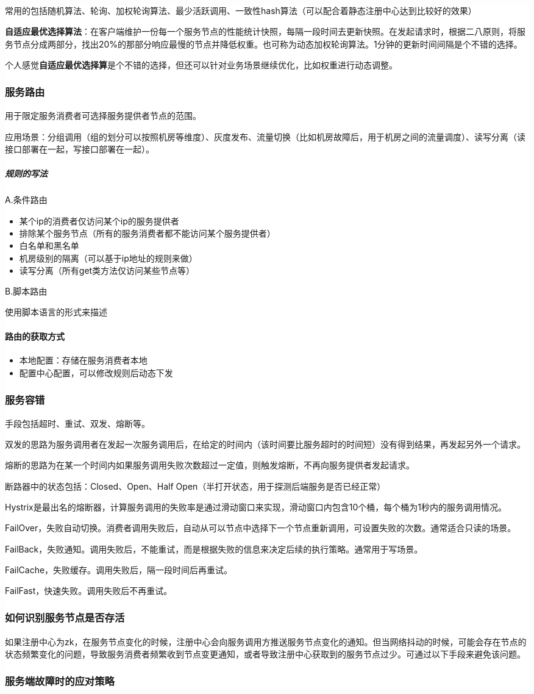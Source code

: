 常用的包括随机算法、轮询、加权轮询算法、最少活跃调用、一致性hash算法（可以配合着静态注册中心达到比较好的效果）

**自适应最优选择算法**：在客户端维护一份每一个服务节点的性能统计快照，每隔一段时间去更新快照。在发起请求时，根据二八原则，将服务节点分成两部分，找出20%的那部分响应最慢的节点并降低权重。也可称为动态加权轮询算法。1分钟的更新时间间隔是个不错的选择。

个人感觉**自适应最优选择算**是个不错的选择，但还可以针对业务场景继续优化，比如权重进行动态调整。

### 服务路由

用于限定服务消费者可选择服务提供者节点的范围。

应用场景：分组调用（组的划分可以按照机房等维度）、灰度发布、流量切换（比如机房故障后，用于机房之间的流量调度）、读写分离（读接口部署在一起，写接口部署在一起）。

##### 规则的写法

A.条件路由

- 某个ip的消费者仅访问某个ip的服务提供者
- 排除某个服务节点（所有的服务消费者都不能访问某个服务提供者）
- 白名单和黑名单
- 机房级别的隔离（可以基于ip地址的规则来做）
- 读写分离（所有get类方法仅访问某些节点等）

B.脚本路由

使用脚本语言的形式来描述

#### 路由的获取方式

- 本地配置：存储在服务消费者本地
- 配置中心配置，可以修改规则后动态下发

### 服务容错

手段包括超时、重试、双发、熔断等。

双发的思路为服务调用者在发起一次服务调用后，在给定的时间内（该时间要比服务超时的时间短）没有得到结果，再发起另外一个请求。

熔断的思路为在某一个时间内如果服务调用失败次数超过一定值，则触发熔断，不再向服务提供者发起请求。

断路器中的状态包括：Closed、Open、Half Open（半打开状态，用于探测后端服务是否已经正常）

Hystrix是最出名的熔断器，计算服务调用的失败率是通过滑动窗口来实现，滑动窗口内包含10个桶，每个桶为1秒内的服务调用情况。

FailOver，失败自动切换。消费者调用失败后，自动从可以节点中选择下一个节点重新调用，可设置失败的次数。通常适合只读的场景。

FailBack，失败通知。调用失败后，不能重试，而是根据失败的信息来决定后续的执行策略。通常用于写场景。

FailCache，失败缓存。调用失败后，隔一段时间后再重试。

FailFast，快速失败。调用失败后不再重试。

### 如何识别服务节点是否存活

如果注册中心为zk，在服务节点变化的时候，注册中心会向服务调用方推送服务节点变化的通知。但当网络抖动的时候，可能会存在节点的状态频繁变化的问题，导致服务消费者频繁收到节点变更通知，或者导致注册中心获取到的服务节点过少。可通过以下手段来避免该问题。

### 服务端故障时的应对策略
